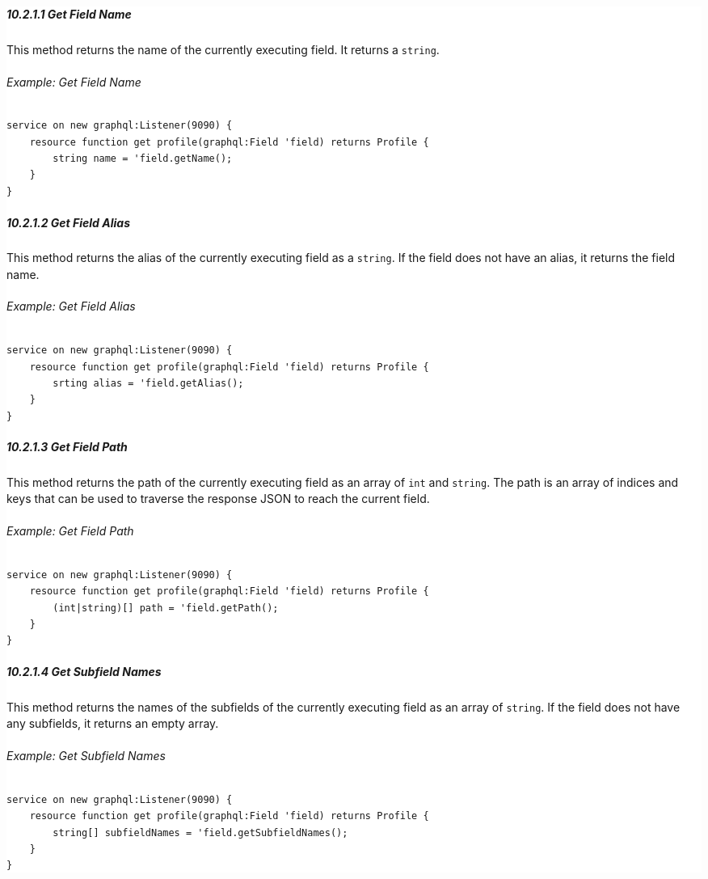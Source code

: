 ##### 10.2.1.1 Get Field Name

This method returns the name of the currently executing field. It returns a `string`.

###### Example: Get Field Name

```ballerina
service on new graphql:Listener(9090) {
    resource function get profile(graphql:Field 'field) returns Profile {
        string name = 'field.getName();
    }
}
```

##### 10.2.1.2 Get Field Alias

This method returns the alias of the currently executing field as a `string`. If the field does not have an alias, it returns the field name.

###### Example: Get Field Alias

```ballerina
service on new graphql:Listener(9090) {
    resource function get profile(graphql:Field 'field) returns Profile {
        srting alias = 'field.getAlias();
    }
}
```

##### 10.2.1.3 Get Field Path

This method returns the path of the currently executing field as an array of `int` and `string`. The path is an array of indices and keys that can be used to traverse the response JSON to reach the current field.

###### Example: Get Field Path

```ballerina
service on new graphql:Listener(9090) {
    resource function get profile(graphql:Field 'field) returns Profile {
        (int|string)[] path = 'field.getPath();
    }
}
```

##### 10.2.1.4 Get Subfield Names

This method returns the names of the subfields of the currently executing field as an array of `string`. If the field does not have any subfields, it returns an empty array.

###### Example: Get Subfield Names

```ballerina
service on new graphql:Listener(9090) {
    resource function get profile(graphql:Field 'field) returns Profile {
        string[] subfieldNames = 'field.getSubfieldNames();
    }
}
```
